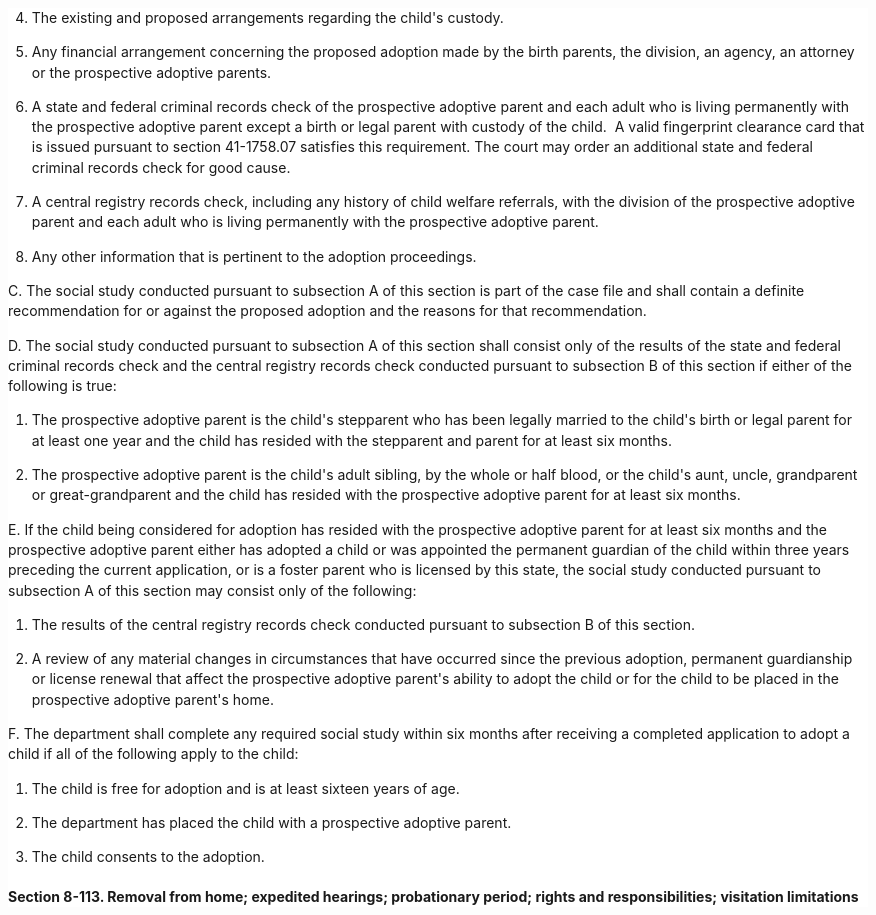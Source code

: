 4. The existing and proposed arrangements regarding the child's custody.

5. Any financial arrangement concerning the proposed adoption made by the birth parents, the division, an agency, an attorney or the prospective adoptive parents.

6. A state and federal criminal records check of the prospective adoptive parent and each adult who is living permanently with the prospective adoptive parent except a birth or legal parent with custody of the child.  A valid fingerprint clearance card that is issued pursuant to section 41-1758.07 satisfies this requirement. The court may order an additional state and federal criminal records check for good cause.

7. A central registry records check, including any history of child welfare referrals, with the division of the prospective adoptive parent and each adult who is living permanently with the prospective adoptive parent.

8. Any other information that is pertinent to the adoption proceedings.

C. The social study conducted pursuant to subsection A of this section is part of the case file and shall contain a definite recommendation for or against the proposed adoption and the reasons for that recommendation.

D. The social study conducted pursuant to subsection A of this section shall consist only of the results of the state and federal criminal records check and the central registry records check conducted pursuant to subsection B of this section if either of the following is true:

1. The prospective adoptive parent is the child's stepparent who has been legally married to the child's birth or legal parent for at least one year and the child has resided with the stepparent and parent for at least six months.

2. The prospective adoptive parent is the child's adult sibling, by the whole or half blood, or the child's aunt, uncle, grandparent or great-grandparent and the child has resided with the prospective adoptive parent for at least six months.

E. If the child being considered for adoption has resided with the prospective adoptive parent for at least six months and the prospective adoptive parent either has adopted a child or was appointed the permanent guardian of the child within three years preceding the current application, or is a foster parent who is licensed by this state, the social study conducted pursuant to subsection A of this section may consist only of the following:

1. The results of the central registry records check conducted pursuant to subsection B of this section.

2. A review of any material changes in circumstances that have occurred since the previous adoption, permanent guardianship or license renewal that affect the prospective adoptive parent's ability to adopt the child or for the child to be placed in the prospective adoptive parent's home.

F. The department shall complete any required social study within six months after receiving a completed application to adopt a child if all of the following apply to the child:

1. The child is free for adoption and is at least sixteen years of age.

2. The department has placed the child with a prospective adoptive parent.

3. The child consents to the adoption.

#### Section 8-113. Removal from home; expedited hearings; probationary period; rights and responsibilities; visitation limitations
